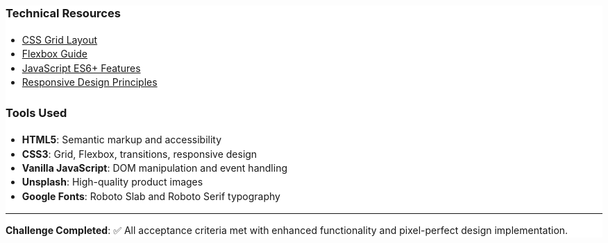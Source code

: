 ### Technical Resources

- [CSS Grid Layout](https://developer.mozilla.org/en-US/docs/Web/CSS/CSS_Grid_Layout)
- [Flexbox Guide](https://css-tricks.com/snippets/css/a-guide-to-flexbox/)
- [JavaScript ES6+ Features](https://developer.mozilla.org/en-US/docs/Web/JavaScript)
- [Responsive Design Principles](https://web.dev/responsive-web-design-basics/)

### Tools Used

- **HTML5**: Semantic markup and accessibility
- **CSS3**: Grid, Flexbox, transitions, responsive design
- **Vanilla JavaScript**: DOM manipulation and event handling
- **Unsplash**: High-quality product images
- **Google Fonts**: Roboto Slab and Roboto Serif typography

---

**Challenge Completed**: ✅ All acceptance criteria met with enhanced functionality and pixel-perfect design implementation.
